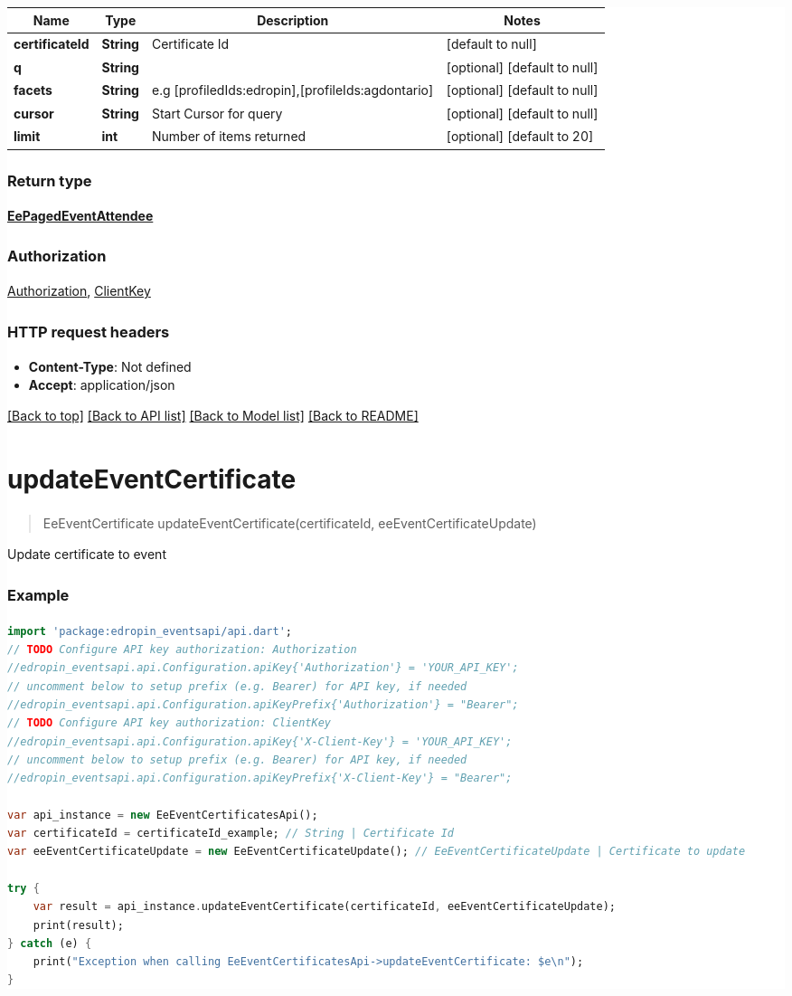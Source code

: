 Name | Type | Description  | Notes
------------- | ------------- | ------------- | -------------
 **certificateId** | **String**| Certificate Id | [default to null]
 **q** | **String**|  | [optional] [default to null]
 **facets** | **String**| e.g [profiledIds:edropin],[profileIds:agdontario] | [optional] [default to null]
 **cursor** | **String**| Start Cursor for query | [optional] [default to null]
 **limit** | **int**| Number of items returned | [optional] [default to 20]

### Return type

[**EePagedEventAttendee**](EePagedEventAttendee.md)

### Authorization

[Authorization](../README.md#Authorization), [ClientKey](../README.md#ClientKey)

### HTTP request headers

 - **Content-Type**: Not defined
 - **Accept**: application/json

[[Back to top]](#) [[Back to API list]](../README.md#documentation-for-api-endpoints) [[Back to Model list]](../README.md#documentation-for-models) [[Back to README]](../README.md)

# **updateEventCertificate**
> EeEventCertificate updateEventCertificate(certificateId, eeEventCertificateUpdate)

Update certificate to event

### Example 
```dart
import 'package:edropin_eventsapi/api.dart';
// TODO Configure API key authorization: Authorization
//edropin_eventsapi.api.Configuration.apiKey{'Authorization'} = 'YOUR_API_KEY';
// uncomment below to setup prefix (e.g. Bearer) for API key, if needed
//edropin_eventsapi.api.Configuration.apiKeyPrefix{'Authorization'} = "Bearer";
// TODO Configure API key authorization: ClientKey
//edropin_eventsapi.api.Configuration.apiKey{'X-Client-Key'} = 'YOUR_API_KEY';
// uncomment below to setup prefix (e.g. Bearer) for API key, if needed
//edropin_eventsapi.api.Configuration.apiKeyPrefix{'X-Client-Key'} = "Bearer";

var api_instance = new EeEventCertificatesApi();
var certificateId = certificateId_example; // String | Certificate Id
var eeEventCertificateUpdate = new EeEventCertificateUpdate(); // EeEventCertificateUpdate | Certificate to update

try { 
    var result = api_instance.updateEventCertificate(certificateId, eeEventCertificateUpdate);
    print(result);
} catch (e) {
    print("Exception when calling EeEventCertificatesApi->updateEventCertificate: $e\n");
}
```
